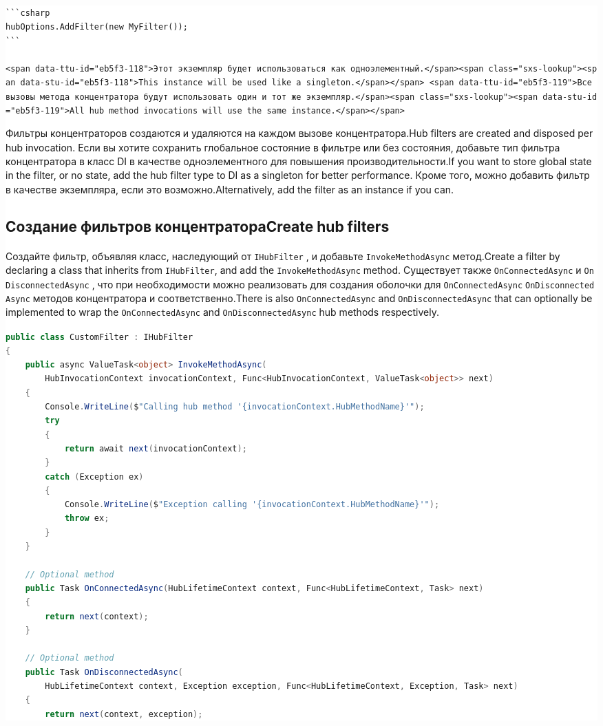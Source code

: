     ```csharp
    hubOptions.AddFilter(new MyFilter());
    ```

    <span data-ttu-id="eb5f3-118">Этот экземпляр будет использоваться как одноэлементный.</span><span class="sxs-lookup"><span data-stu-id="eb5f3-118">This instance will be used like a singleton.</span></span> <span data-ttu-id="eb5f3-119">Все вызовы метода концентратора будут использовать один и тот же экземпляр.</span><span class="sxs-lookup"><span data-stu-id="eb5f3-119">All hub method invocations will use the same instance.</span></span>

<span data-ttu-id="eb5f3-120">Фильтры концентраторов создаются и удаляются на каждом вызове концентратора.</span><span class="sxs-lookup"><span data-stu-id="eb5f3-120">Hub filters are created and disposed per hub invocation.</span></span> <span data-ttu-id="eb5f3-121">Если вы хотите сохранить глобальное состояние в фильтре или без состояния, добавьте тип фильтра концентратора в класс DI в качестве одноэлементного для повышения производительности.</span><span class="sxs-lookup"><span data-stu-id="eb5f3-121">If you want to store global state in the filter, or no state, add the hub filter type to DI as a singleton for better performance.</span></span> <span data-ttu-id="eb5f3-122">Кроме того, можно добавить фильтр в качестве экземпляра, если это возможно.</span><span class="sxs-lookup"><span data-stu-id="eb5f3-122">Alternatively, add the filter as an instance if you can.</span></span>

## <a name="create-hub-filters"></a><span data-ttu-id="eb5f3-123">Создание фильтров концентратора</span><span class="sxs-lookup"><span data-stu-id="eb5f3-123">Create hub filters</span></span>

<span data-ttu-id="eb5f3-124">Создайте фильтр, объявляя класс, наследующий от `IHubFilter` , и добавьте `InvokeMethodAsync` метод.</span><span class="sxs-lookup"><span data-stu-id="eb5f3-124">Create a filter by declaring a class that inherits from `IHubFilter`, and add the `InvokeMethodAsync` method.</span></span> <span data-ttu-id="eb5f3-125">Существует также `OnConnectedAsync` и `OnDisconnectedAsync` , что при необходимости можно реализовать для создания оболочки для `OnConnectedAsync` `OnDisconnectedAsync` методов концентратора и соответственно.</span><span class="sxs-lookup"><span data-stu-id="eb5f3-125">There is also `OnConnectedAsync` and `OnDisconnectedAsync` that can optionally be implemented to wrap the `OnConnectedAsync` and `OnDisconnectedAsync` hub methods respectively.</span></span>

```csharp
public class CustomFilter : IHubFilter
{
    public async ValueTask<object> InvokeMethodAsync(
        HubInvocationContext invocationContext, Func<HubInvocationContext, ValueTask<object>> next)
    {
        Console.WriteLine($"Calling hub method '{invocationContext.HubMethodName}'");
        try
        {
            return await next(invocationContext);
        }
        catch (Exception ex)
        {
            Console.WriteLine($"Exception calling '{invocationContext.HubMethodName}'");
            throw ex;
        }
    }

    // Optional method
    public Task OnConnectedAsync(HubLifetimeContext context, Func<HubLifetimeContext, Task> next)
    {
        return next(context);
    }

    // Optional method
    public Task OnDisconnectedAsync(
        HubLifetimeContext context, Exception exception, Func<HubLifetimeContext, Exception, Task> next)
    {
        return next(context, exception);
```